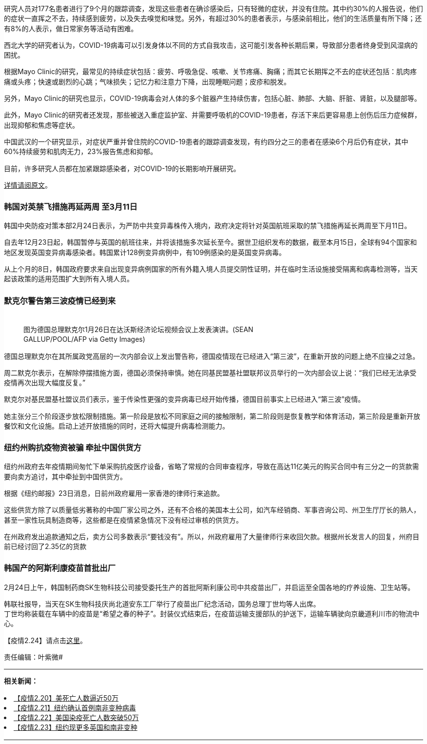<p>研究人员对177名患者进行了9个月的跟踪调查，发现这些患者在确诊感染后，只有轻微的症状，并没有住院。其中约30%的人报告说，他们的症状一直挥之不去，持续感到疲劳，以及失去嗅觉和味觉。另外，有超过30%的患者表示，与感染前相比，他们的生活质量有所下降；还有8%的人表示，做日常家务等活动有困难。</p>
<p>西北大学的研究者认为，COVID-19病毒可以引发身体以不同的方式自我攻击，这可能引发各种长期后果，导致部分患者终身受到风湿病的困扰。</p>
<p>根据Mayo Clinic的研究，最常见的持续症状包括：疲劳、呼吸急促、咳嗽、关节疼痛、胸痛；而其它长期挥之不去的症状还包括：肌肉疼痛或头疼；快速或剧烈的心跳；气味损失；记忆力和注意力下降，出现睡眠问题；皮疹和脱发。</p>
<p>另外，Mayo Clinic的研究也显示，COVID-19病毒会对人体的多个脏器产生持续伤害，包括心脏、肺部、大脑、肝脏、肾脏，以及腿部等。</p>
<p>此外，Mayo Clinic的研究者还发现，那些被送入重症监护室、并需要呼吸机的COVID-19患者，存活下来后更容易患上创伤后压力症候群，出现抑郁和焦虑等症状。</p>
<p>中国武汉的一个研究显示，对症状严重并曾住院的COVID-19患者的跟踪调查发现，有约四分之三的患者在感染6个月后仍有症状，其中60%持续疲劳和肌肉无力，23%报告焦虑和抑郁。</p>
<p>目前，许多研究人员都在加紧跟踪感染者，对COVID-19的长期影响开展研究。</p>
<p><ahref=><a href="https://github.com/19920513/djy/blob/master/gb/21/2/25/n12773322.md#1" target="_blank" rel="noopener noreferrer">详情请阅原文</a>。</p>
<h3>韩国对英禁飞措施再延两周 至3月11日</h3>
<p>韩国中央防疫对策本部2月24日表示，为严防中共变异毒株传入境内，政府决定将针对英国航班采取的禁飞措施再延长两周至下月11日。</p>
<p>自去年12月23日起，韩国暂停与英国的航班往来，并将该措施多次延长至今。据世卫组织发布的数据，截至本月15日，全球有94个国家和地区发现英国变异病毒感染者。韩国累计128例变异病例中，有109例感染的是英国变异病毒。</p>
<p>从上个月的8日，韩国政府要求来自出现变异病例国家的所有外籍入境人员提交阴性证明，并在临时生活设施接受隔离和病毒检测等，当天起该政策的适用范围扩大到所有入境人员。</p>
<h3>默克尔警告第三波疫情已经到来</h3>
<figure id="attachment_12715779" aria-describedby="caption-attachment-12715779" style="width: 600px" class="wp-caption aligncenter"><a target="_blank" href="https://i.epochtimes.com/assets/uploads/2021/01/GettyImages-1230796840.jpg"><img class="size-large wp-image-12715779" src="https://i.epochtimes.com/assets/uploads/2021/01/GettyImages-1230796840-600x399.jpg" alt="" width="600" b="399" /></a><figcaption id="caption-attachment-12715779" class="wp-caption-text">图为德国总理默克尔1月26日在达沃斯经济论坛视频会议上发表演讲。(SEAN GALLUP/POOL/AFP via Getty Images)</figcaption></figure>
<p>德国总理默克尔在其所属政党高层的一次内部会议上发出警告称，德国疫情现在已经进入“第三波”，在重新开放的问题上绝不应操之过急。</p>
<p>周二默克尔表示，在解除停摆措施方面，德国必须保持审慎。她在同基民盟基社盟联邦议员举行的一次内部会议上说：“我们已经无法承受疫情再次出现大幅度反复。”</p>
<p>默克尔对基民盟基社盟议员们表示，鉴于传染性更强的变异病毒已经开始传播，德国目前事实上已经进入“第三波”疫情。</p>
<p>她主张分三个阶段逐步放松限制措施。第一阶段是放松不同家庭之间的接触限制，第二阶段则是恢复教学和体育活动，第三阶段是重新开放餐饮和文化设施。启动上述开放措施的同时，还将大幅提升病毒检测能力。</p>
<h3>纽约州购抗疫物资被骗 牵扯中国供货方</h3>
<p>纽约州政府去年疫情期间匆忙下单采购抗疫医疗设备，省略了常规的合同审查程序，导致在高达11亿美元的购买合同中有三分之一的货款需要向卖方追讨，其中牵扯到中国供货方。</p>
<p>根据《纽约邮报》23日消息，日前州政府雇用一家香港的律师行来追款。</p>
<p>这些供货方除了以质量低劣著称的中国厂家公司之外，还有不合格的美国本土公司，如汽车经销商、军事咨询公司、州卫生厅厅长的熟人，甚至一家性玩具制造商等，这些都是在疫情紧急情况下没有经过审核的供货方。</p>
<p>在州政府发出追款通知之后，卖方公司多数表示“要钱没有”。所以，州政府雇用了大量律师行来收回欠款。根据州长发言人的回复，州府目前已经讨回了2.35亿的货款</p>
<h3>韩国产的阿斯利康疫苗首批出厂</h3>
<p>2月24日上午，韩国制药商SK生物科技公司接受委托生产的首批阿斯利康公司中共疫苗出厂，并启运至全国各地的疗养设施、卫生站等。</p>
<p>韩联社报导，当天在SK生物科技庆尚北道安东工厂举行了疫苗出厂纪念活动，国务总理丁世均等人出席。<br />
丁世均称装载在车辆中的疫苗是“希望之春的种子”。封装仪式结束后，在疫苗运输支援部队的护送下，运输车辆驶向京畿道利川市的物流中心。</p>
<p>【疫情2.24】请点击<ahref=><a href="https://github.com/19920513/djy/blob/master/gb/21/2/24/n12771953.md#1" target="_blank" rel="noopener noreferrer">这里</a>。</p>
<p>责任编辑：叶紫微#</p>
<div id="gtx-anchor" style="position: absolute; visibility: hidden; left: 10px; top: 447.812px; width: 241px; height: 19px;"></div>
<div class="jfk-bubble gtx-bubble" style="visibility: visible; left: 116px; top: 477px; opacity: 1;"></div>
	
<hr>


<strong>相关新闻：</strong>
<li><a href="https://github.com/19920513/djy/blob/master/gb/21/2/20/n12764165.md#1">【疫情2.20】美死亡人数逼近50万</a></li>
<li><a href="https://github.com/19920513/djy/blob/master/gb/21/2/21/n12765333.md#1">【疫情2.21】纽约确认首例南非变种病毒</a></li>
<li><a href="https://github.com/19920513/djy/blob/master/gb/21/2/22/n12767220.md#1">【疫情2.22】美国染疫死亡人数突破50万</a></li>
<li><a href="https://github.com/19920513/djy/blob/master/gb/21/2/23/n12769518.md#1">【疫情2.23】纽约现更多英国和南非变种</a></li>
<hr>
